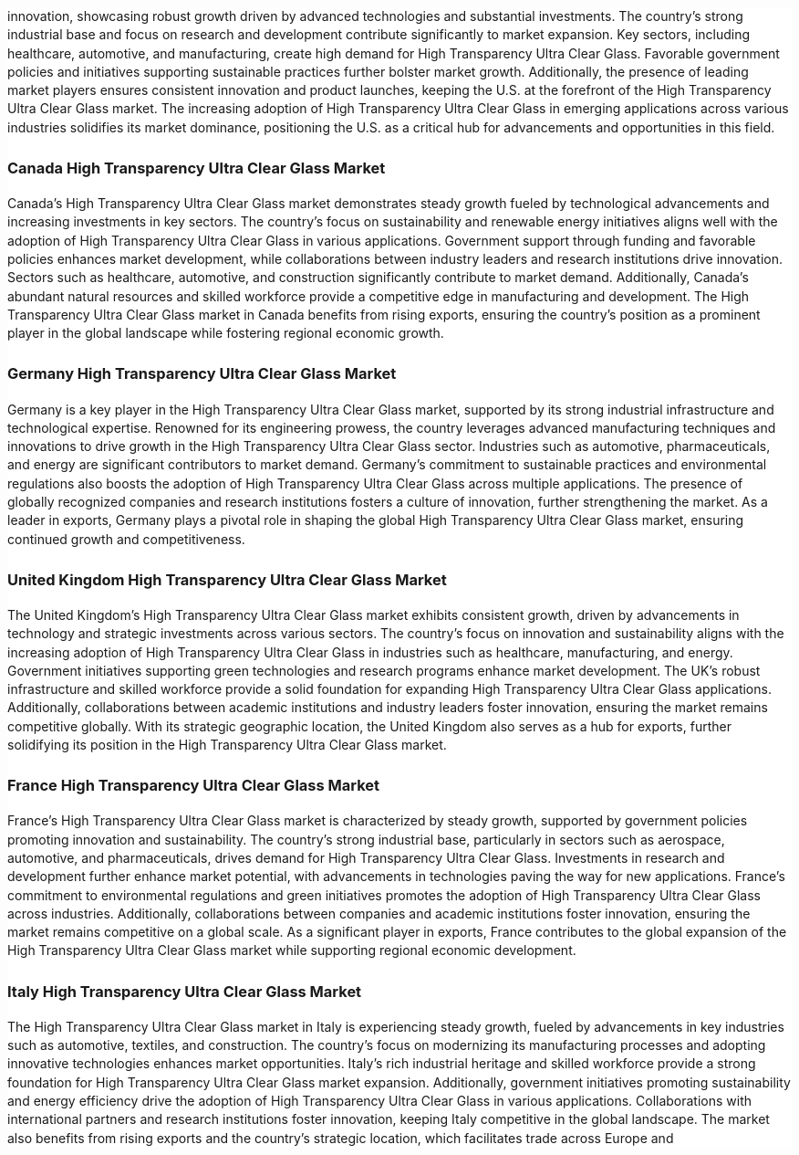 innovation, showcasing robust growth driven by advanced technologies and substantial investments. The country&rsquo;s strong industrial base and focus on research and development contribute significantly to market expansion. Key sectors, including healthcare, automotive, and manufacturing, create high demand for High Transparency Ultra Clear Glass. Favorable government policies and initiatives supporting sustainable practices further bolster market growth. Additionally, the presence of leading market players ensures consistent innovation and product launches, keeping the U.S. at the forefront of the High Transparency Ultra Clear Glass market. The increasing adoption of High Transparency Ultra Clear Glass in emerging applications across various industries solidifies its market dominance, positioning the U.S. as a critical hub for advancements and opportunities in this field.</p><h3>Canada High Transparency Ultra Clear Glass Market</h3><p>Canada&rsquo;s High Transparency Ultra Clear Glass market demonstrates steady growth fueled by technological advancements and increasing investments in key sectors. The country&rsquo;s focus on sustainability and renewable energy initiatives aligns well with the adoption of High Transparency Ultra Clear Glass in various applications. Government support through funding and favorable policies enhances market development, while collaborations between industry leaders and research institutions drive innovation. Sectors such as healthcare, automotive, and construction significantly contribute to market demand. Additionally, Canada&rsquo;s abundant natural resources and skilled workforce provide a competitive edge in manufacturing and development. The High Transparency Ultra Clear Glass market in Canada benefits from rising exports, ensuring the country&rsquo;s position as a prominent player in the global landscape while fostering regional economic growth.</p><h3>Germany High Transparency Ultra Clear Glass Market</h3><p>Germany is a key player in the High Transparency Ultra Clear Glass market, supported by its strong industrial infrastructure and technological expertise. Renowned for its engineering prowess, the country leverages advanced manufacturing techniques and innovations to drive growth in the High Transparency Ultra Clear Glass sector. Industries such as automotive, pharmaceuticals, and energy are significant contributors to market demand. Germany&rsquo;s commitment to sustainable practices and environmental regulations also boosts the adoption of High Transparency Ultra Clear Glass across multiple applications. The presence of globally recognized companies and research institutions fosters a culture of innovation, further strengthening the market. As a leader in exports, Germany plays a pivotal role in shaping the global High Transparency Ultra Clear Glass market, ensuring continued growth and competitiveness.</p><h3>United Kingdom High Transparency Ultra Clear Glass Market</h3><p>The United Kingdom&rsquo;s High Transparency Ultra Clear Glass market exhibits consistent growth, driven by advancements in technology and strategic investments across various sectors. The country&rsquo;s focus on innovation and sustainability aligns with the increasing adoption of High Transparency Ultra Clear Glass in industries such as healthcare, manufacturing, and energy. Government initiatives supporting green technologies and research programs enhance market development. The UK&rsquo;s robust infrastructure and skilled workforce provide a solid foundation for expanding High Transparency Ultra Clear Glass applications. Additionally, collaborations between academic institutions and industry leaders foster innovation, ensuring the market remains competitive globally. With its strategic geographic location, the United Kingdom also serves as a hub for exports, further solidifying its position in the High Transparency Ultra Clear Glass market.</p><h3>France High Transparency Ultra Clear Glass Market</h3><p>France&rsquo;s High Transparency Ultra Clear Glass market is characterized by steady growth, supported by government policies promoting innovation and sustainability. The country&rsquo;s strong industrial base, particularly in sectors such as aerospace, automotive, and pharmaceuticals, drives demand for High Transparency Ultra Clear Glass. Investments in research and development further enhance market potential, with advancements in technologies paving the way for new applications. France&rsquo;s commitment to environmental regulations and green initiatives promotes the adoption of High Transparency Ultra Clear Glass across industries. Additionally, collaborations between companies and academic institutions foster innovation, ensuring the market remains competitive on a global scale. As a significant player in exports, France contributes to the global expansion of the High Transparency Ultra Clear Glass market while supporting regional economic development.</p><h3>Italy High Transparency Ultra Clear Glass Market</h3><p>The High Transparency Ultra Clear Glass market in Italy is experiencing steady growth, fueled by advancements in key industries such as automotive, textiles, and construction. The country&rsquo;s focus on modernizing its manufacturing processes and adopting innovative technologies enhances market opportunities. Italy&rsquo;s rich industrial heritage and skilled workforce provide a strong foundation for High Transparency Ultra Clear Glass market expansion. Additionally, government initiatives promoting sustainability and energy efficiency drive the adoption of High Transparency Ultra Clear Glass in various applications. Collaborations with international partners and research institutions foster innovation, keeping Italy competitive in the global landscape. The market also benefits from rising exports and the country&rsquo;s strategic location, which facilitates trade across Europe and
